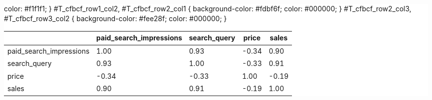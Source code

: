   color: #f1f1f1;
}
#T_cfbcf_row1_col2, #T_cfbcf_row2_col1 {
  background-color: #fdbf6f;
  color: #000000;
}
#T_cfbcf_row2_col3, #T_cfbcf_row3_col2 {
  background-color: #fee28f;
  color: #000000;
}
</style>

<table id="T_cfbcf" data-quarto-postprocess="true">
<thead>
<tr>
<th class="blank level0" data-quarto-table-cell-role="th"> </th>
<th id="T_cfbcf_level0_col0" class="col_heading level0 col0"
data-quarto-table-cell-role="th">paid_search_impressions</th>
<th id="T_cfbcf_level0_col1" class="col_heading level0 col1"
data-quarto-table-cell-role="th">search_query</th>
<th id="T_cfbcf_level0_col2" class="col_heading level0 col2"
data-quarto-table-cell-role="th">price</th>
<th id="T_cfbcf_level0_col3" class="col_heading level0 col3"
data-quarto-table-cell-role="th">sales</th>
</tr>
</thead>
<tbody>
<tr>
<td id="T_cfbcf_level0_row0" class="row_heading level0 row0"
data-quarto-table-cell-role="th">paid_search_impressions</td>
<td id="T_cfbcf_row0_col0" class="data row0 col0">1.00</td>
<td id="T_cfbcf_row0_col1" class="data row0 col1">0.93</td>
<td id="T_cfbcf_row0_col2" class="data row0 col2">-0.34</td>
<td id="T_cfbcf_row0_col3" class="data row0 col3">0.90</td>
</tr>
<tr>
<td id="T_cfbcf_level0_row1" class="row_heading level0 row1"
data-quarto-table-cell-role="th">search_query</td>
<td id="T_cfbcf_row1_col0" class="data row1 col0">0.93</td>
<td id="T_cfbcf_row1_col1" class="data row1 col1">1.00</td>
<td id="T_cfbcf_row1_col2" class="data row1 col2">-0.33</td>
<td id="T_cfbcf_row1_col3" class="data row1 col3">0.91</td>
</tr>
<tr>
<td id="T_cfbcf_level0_row2" class="row_heading level0 row2"
data-quarto-table-cell-role="th">price</td>
<td id="T_cfbcf_row2_col0" class="data row2 col0">-0.34</td>
<td id="T_cfbcf_row2_col1" class="data row2 col1">-0.33</td>
<td id="T_cfbcf_row2_col2" class="data row2 col2">1.00</td>
<td id="T_cfbcf_row2_col3" class="data row2 col3">-0.19</td>
</tr>
<tr>
<td id="T_cfbcf_level0_row3" class="row_heading level0 row3"
data-quarto-table-cell-role="th">sales</td>
<td id="T_cfbcf_row3_col0" class="data row3 col0">0.90</td>
<td id="T_cfbcf_row3_col1" class="data row3 col1">0.91</td>
<td id="T_cfbcf_row3_col2" class="data row3 col2">-0.19</td>
<td id="T_cfbcf_row3_col3" class="data row3 col3">1.00</td>
</tr>
</tbody>
</table>
